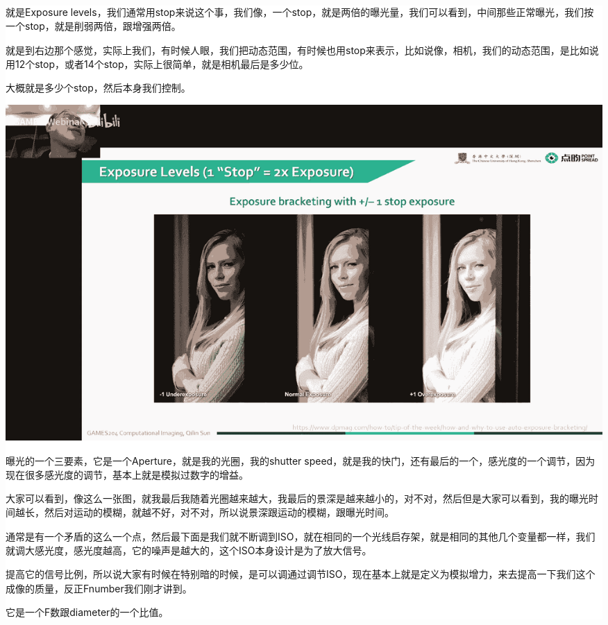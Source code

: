 就是Exposure levels，我们通常用stop来说这个事，我们像，一个stop，就是两倍的曝光量，我们可以看到，中间那些正常曝光，我们按一个stop，就是削弱两倍，跟增强两倍。

就是到右边那个感觉，实际上我们，有时候人眼，我们把动态范围，有时候也用stop来表示，比如说像，相机，我们的动态范围，是比如说用12个stop，或者14个stop，实际上很简单，就是相机最后是多少位。

大概就是多少个stop，然后本身我们控制。

![](img/043da9315d3f1041ee6f7a6f98ebc7ff_49.png)

曝光的一个三要素，它是一个Aperture，就是我的光圈，我的shutter speed，就是我的快门，还有最后的一个，感光度的一个调节，因为现在很多感光度的调节，基本上就是模拟过数字的增益。

大家可以看到，像这么一张图，就我最后我随着光圈越来越大，我最后的景深是越来越小的，对不对，然后但是大家可以看到，我的曝光时间越长，然后对运动的模糊，就越不好，对不对，所以说景深跟运动的模糊，跟曝光时间。

通常是有一个矛盾的这么一个点，然后最下面是我们就不断调到ISO，就在相同的一个光线启存架，就是相同的其他几个变量都一样，我们就调大感光度，感光度越高，它的噪声是越大的，这个ISO本身设计是为了放大信号。

提高它的信号比例，所以说大家有时候在特别暗的时候，是可以调通过调节ISO，现在基本上就是定义为模拟增力，来去提高一下我们这个成像的质量，反正Fnumber我们刚才讲到。

它是一个F数跟diameter的一个比值。
